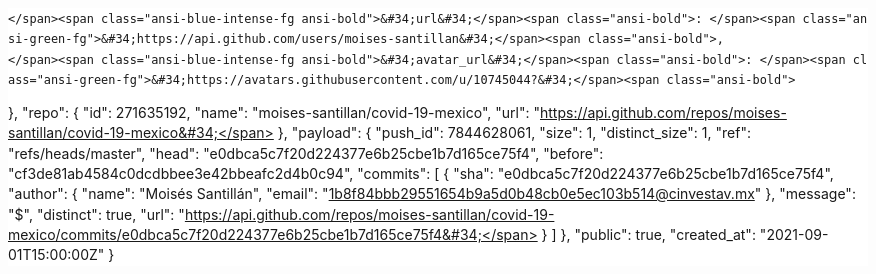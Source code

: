     </span><span class="ansi-blue-intense-fg ansi-bold">&#34;url&#34;</span><span class="ansi-bold">: </span><span class="ansi-green-fg">&#34;https://api.github.com/users/moises-santillan&#34;</span><span class="ansi-bold">,
    </span><span class="ansi-blue-intense-fg ansi-bold">&#34;avatar_url&#34;</span><span class="ansi-bold">: </span><span class="ansi-green-fg">&#34;https://avatars.githubusercontent.com/u/10745044?&#34;</span><span class="ansi-bold">
  </span><span class="ansi-bold">}</span><span class="ansi-bold">,
  </span><span class="ansi-blue-intense-fg ansi-bold">&#34;repo&#34;</span><span class="ansi-bold">: </span><span class="ansi-bold">{
    </span><span class="ansi-blue-intense-fg ansi-bold">&#34;id&#34;</span><span class="ansi-bold">: </span>271635192<span class="ansi-bold">,
    </span><span class="ansi-blue-intense-fg ansi-bold">&#34;name&#34;</span><span class="ansi-bold">: </span><span class="ansi-green-fg">&#34;moises-santillan/covid-19-mexico&#34;</span><span class="ansi-bold">,
    </span><span class="ansi-blue-intense-fg ansi-bold">&#34;url&#34;</span><span class="ansi-bold">: </span><span class="ansi-green-fg">&#34;https://api.github.com/repos/moises-santillan/covid-19-mexico&#34;</span><span class="ansi-bold">
  </span><span class="ansi-bold">}</span><span class="ansi-bold">,
  </span><span class="ansi-blue-intense-fg ansi-bold">&#34;payload&#34;</span><span class="ansi-bold">: </span><span class="ansi-bold">{
    </span><span class="ansi-blue-intense-fg ansi-bold">&#34;push_id&#34;</span><span class="ansi-bold">: </span>7844628061<span class="ansi-bold">,
    </span><span class="ansi-blue-intense-fg ansi-bold">&#34;size&#34;</span><span class="ansi-bold">: </span>1<span class="ansi-bold">,
    </span><span class="ansi-blue-intense-fg ansi-bold">&#34;distinct_size&#34;</span><span class="ansi-bold">: </span>1<span class="ansi-bold">,
    </span><span class="ansi-blue-intense-fg ansi-bold">&#34;ref&#34;</span><span class="ansi-bold">: </span><span class="ansi-green-fg">&#34;refs/heads/master&#34;</span><span class="ansi-bold">,
    </span><span class="ansi-blue-intense-fg ansi-bold">&#34;head&#34;</span><span class="ansi-bold">: </span><span class="ansi-green-fg">&#34;e0dbca5c7f20d224377e6b25cbe1b7d165ce75f4&#34;</span><span class="ansi-bold">,
    </span><span class="ansi-blue-intense-fg ansi-bold">&#34;before&#34;</span><span class="ansi-bold">: </span><span class="ansi-green-fg">&#34;cf3de81ab4584c0dcdbbee3e42bbeafc2d4b0c94&#34;</span><span class="ansi-bold">,
    </span><span class="ansi-blue-intense-fg ansi-bold">&#34;commits&#34;</span><span class="ansi-bold">: </span><span class="ansi-bold">[
      </span><span class="ansi-bold">{
        </span><span class="ansi-blue-intense-fg ansi-bold">&#34;sha&#34;</span><span class="ansi-bold">: </span><span class="ansi-green-fg">&#34;e0dbca5c7f20d224377e6b25cbe1b7d165ce75f4&#34;</span><span class="ansi-bold">,
        </span><span class="ansi-blue-intense-fg ansi-bold">&#34;author&#34;</span><span class="ansi-bold">: </span><span class="ansi-bold">{
          </span><span class="ansi-blue-intense-fg ansi-bold">&#34;name&#34;</span><span class="ansi-bold">: </span><span class="ansi-green-fg">&#34;Moisés Santillán&#34;</span><span class="ansi-bold">,
          </span><span class="ansi-blue-intense-fg ansi-bold">&#34;email&#34;</span><span class="ansi-bold">: </span><span class="ansi-green-fg">&#34;1b8f84bbb29551654b9a5d0b48cb0e5ec103b514@cinvestav.mx&#34;</span><span class="ansi-bold">
        </span><span class="ansi-bold">}</span><span class="ansi-bold">,
        </span><span class="ansi-blue-intense-fg ansi-bold">&#34;message&#34;</span><span class="ansi-bold">: </span><span class="ansi-green-fg">&#34;$&#34;</span><span class="ansi-bold">,
        </span><span class="ansi-blue-intense-fg ansi-bold">&#34;distinct&#34;</span><span class="ansi-bold">: </span>true<span class="ansi-bold">,
        </span><span class="ansi-blue-intense-fg ansi-bold">&#34;url&#34;</span><span class="ansi-bold">: </span><span class="ansi-green-fg">&#34;https://api.github.com/repos/moises-santillan/covid-19-mexico/commits/e0dbca5c7f20d224377e6b25cbe1b7d165ce75f4&#34;</span><span class="ansi-bold">
      </span><span class="ansi-bold">}</span><span class="ansi-bold">
    </span><span class="ansi-bold">]</span><span class="ansi-bold">
  </span><span class="ansi-bold">}</span><span class="ansi-bold">,
  </span><span class="ansi-blue-intense-fg ansi-bold">&#34;public&#34;</span><span class="ansi-bold">: </span>true<span class="ansi-bold">,
  </span><span class="ansi-blue-intense-fg ansi-bold">&#34;created_at&#34;</span><span class="ansi-bold">: </span><span class="ansi-green-fg">&#34;2021-09-01T15:00:00Z&#34;</span><span class="ansi-bold">
</span><span class="ansi-bold">}</span>